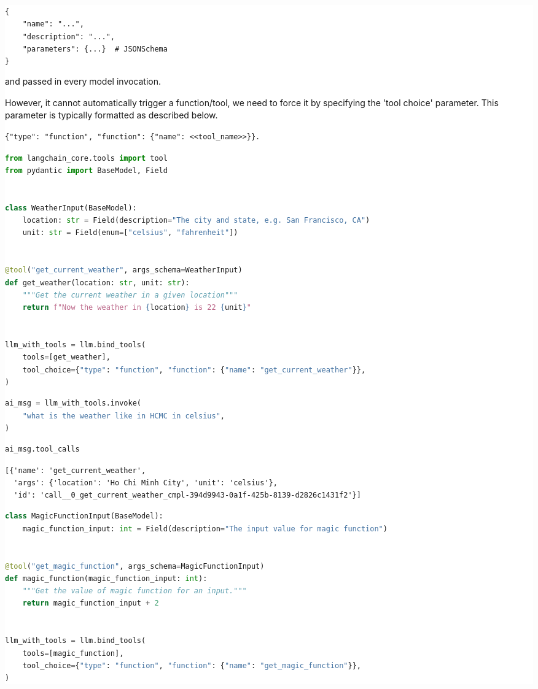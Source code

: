 ```
{
    "name": "...",
    "description": "...",
    "parameters": {...}  # JSONSchema
}
```

and passed in every model invocation.

However, it cannot automatically trigger a function/tool, we need to force it by specifying the 'tool choice' parameter. This parameter is typically formatted as described below.

```{"type": "function", "function": {"name": <<tool_name>>}}.```

```python
from langchain_core.tools import tool
from pydantic import BaseModel, Field


class WeatherInput(BaseModel):
    location: str = Field(description="The city and state, e.g. San Francisco, CA")
    unit: str = Field(enum=["celsius", "fahrenheit"])


@tool("get_current_weather", args_schema=WeatherInput)
def get_weather(location: str, unit: str):
    """Get the current weather in a given location"""
    return f"Now the weather in {location} is 22 {unit}"


llm_with_tools = llm.bind_tools(
    tools=[get_weather],
    tool_choice={"type": "function", "function": {"name": "get_current_weather"}},
)
```

```python
ai_msg = llm_with_tools.invoke(
    "what is the weather like in HCMC in celsius",
)
```

```python
ai_msg.tool_calls
```

```output
[{'name': 'get_current_weather',
  'args': {'location': 'Ho Chi Minh City', 'unit': 'celsius'},
  'id': 'call__0_get_current_weather_cmpl-394d9943-0a1f-425b-8139-d2826c1431f2'}]
```

```python
class MagicFunctionInput(BaseModel):
    magic_function_input: int = Field(description="The input value for magic function")


@tool("get_magic_function", args_schema=MagicFunctionInput)
def magic_function(magic_function_input: int):
    """Get the value of magic function for an input."""
    return magic_function_input + 2


llm_with_tools = llm.bind_tools(
    tools=[magic_function],
    tool_choice={"type": "function", "function": {"name": "get_magic_function"}},
)

```